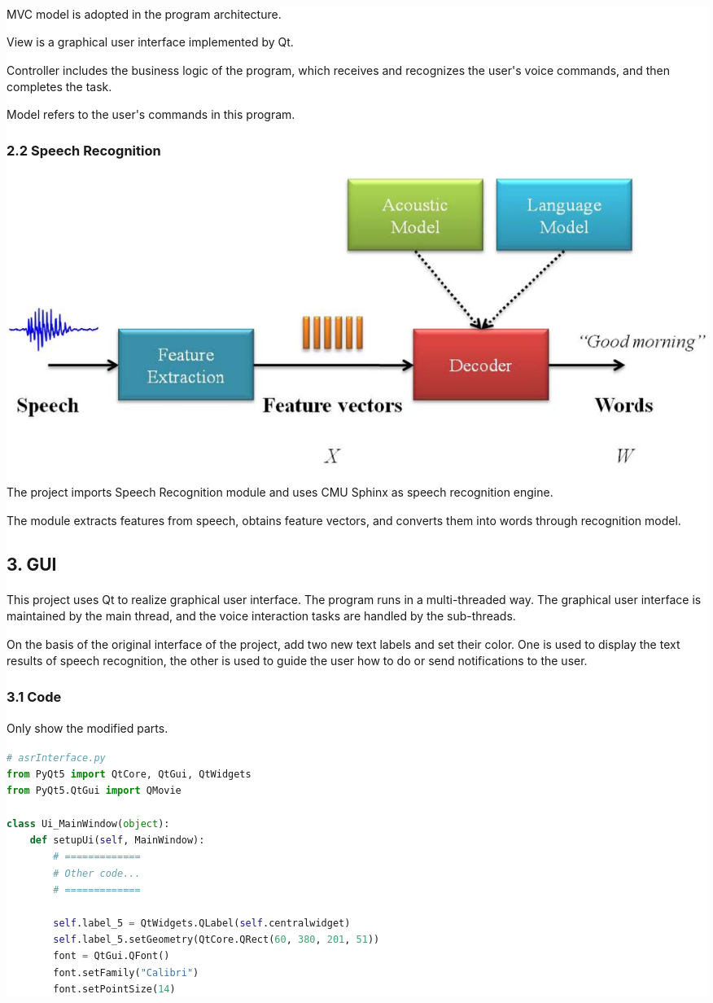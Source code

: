 MVC model is adopted in the program architecture.

View is a graphical user interface implemented by Qt.

Controller includes the business logic of the program, which receives and recognizes the user's voice commands, and then completes the task.

Model refers to the user's commands in this program.

### 2.2 Speech Recognition

![](./img/sr.png)

The project imports Speech Recognition module and uses CMU Sphinx as speech recognition engine.

The module extracts features from speech, obtains feature vectors, and converts them into words through recognition model.

## 3. GUI

This project uses Qt to realize graphical user interface. The program runs in a multi-threaded way. The graphical user interface is maintained by the main thread, and the voice interaction tasks are handled by the sub-threads.

On the basis of the original interface of the project, add two new text labels and set their color. One is used to display the text results of speech recognition, the other is used to guide the user how to do or send notifications to the user.

### 3.1 Code

Only show the modified parts.

```python
# asrInterface.py
from PyQt5 import QtCore, QtGui, QtWidgets
from PyQt5.QtGui import QMovie

class Ui_MainWindow(object):
    def setupUi(self, MainWindow):
		# =============
        # Other code...
        # =============
        
        self.label_5 = QtWidgets.QLabel(self.centralwidget)
        self.label_5.setGeometry(QtCore.QRect(60, 380, 201, 51))
        font = QtGui.QFont()
        font.setFamily("Calibri")
        font.setPointSize(14)
```
